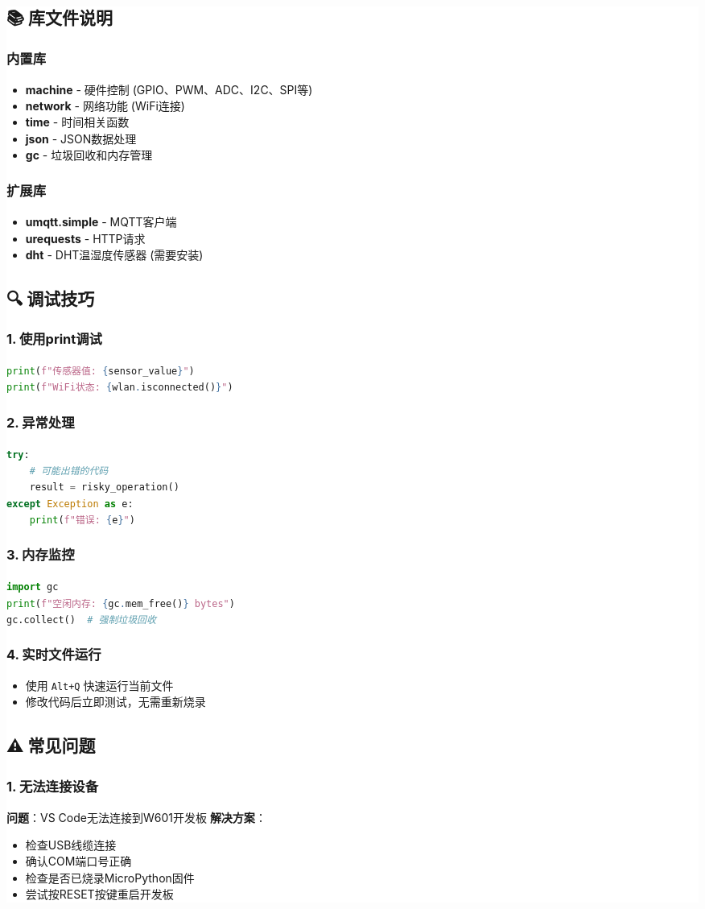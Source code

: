 ## 📚 库文件说明

### 内置库
- **machine** - 硬件控制 (GPIO、PWM、ADC、I2C、SPI等)
- **network** - 网络功能 (WiFi连接)
- **time** - 时间相关函数
- **json** - JSON数据处理
- **gc** - 垃圾回收和内存管理

### 扩展库
- **umqtt.simple** - MQTT客户端
- **urequests** - HTTP请求
- **dht** - DHT温湿度传感器 (需要安装)

## 🔍 调试技巧

### 1. 使用print调试
```python
print(f"传感器值: {sensor_value}")
print(f"WiFi状态: {wlan.isconnected()}")
```

### 2. 异常处理
```python
try:
    # 可能出错的代码
    result = risky_operation()
except Exception as e:
    print(f"错误: {e}")
```

### 3. 内存监控
```python
import gc
print(f"空闲内存: {gc.mem_free()} bytes")
gc.collect()  # 强制垃圾回收
```

### 4. 实时文件运行
- 使用 `Alt+Q` 快速运行当前文件
- 修改代码后立即测试，无需重新烧录

## ⚠️ 常见问题

### 1. 无法连接设备
**问题**：VS Code无法连接到W601开发板
**解决方案**：
- 检查USB线缆连接
- 确认COM端口号正确
- 检查是否已烧录MicroPython固件
- 尝试按RESET按键重启开发板
